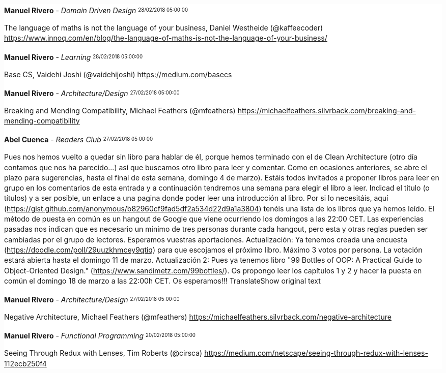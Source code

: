
<strong>Manuel Rivero</strong> - <em>Domain Driven Design</em> <sup><sub>28/02/2018 05:00:00</sub></sup>

The language of maths is not the language of your business, Daniel Westheide (@kaffeecoder) <a target="_blank" href="https://www.innoq.com/en/blog/the-language-of-maths-is-not-the-language-of-your-business/">https://www.innoq.com/en/blog/the-language-of-maths-is-not-the-language-of-your-business/</a>


<strong>Manuel Rivero</strong> - <em>Learning</em> <sup><sub>28/02/2018 05:00:00</sub></sup>

Base CS, Vaidehi Joshi (@vaidehijoshi) <a target="_blank" href="https://medium.com/basecs">https://medium.com/basecs</a>


<strong>Manuel Rivero</strong> - <em>Architecture/Design</em> <sup><sub>27/02/2018 05:00:00</sub></sup>

Breaking and Mending Compatibility, Michael Feathers (@mfeathers) <a target="_blank" href="https://michaelfeathers.silvrback.com/breaking-and-mending-compatibility">https://michaelfeathers.silvrback.com/breaking-and-mending-compatibility</a>


<strong>Abel Cuenca</strong> - <em>Readers Club</em> <sup><sub>27/02/2018 05:00:00</sub></sup>

Pues nos hemos vuelto a quedar sin libro para hablar de él, porque hemos terminado con el de Clean Architecture (otro día contamos que nos ha parecido...) así que buscamos otro libro para leer y comentar. Como en ocasiones anteriores, se abre el plazo para sugerencias, hasta el final de esta semana, domingo 4 de marzo). Estáis todos invitados a proponer libros para leer en grupo en los comentarios de esta entrada y a continuación tendremos una semana para elegir el libro a leer. Indicad el titulo (o títulos) y a ser posible, un enlace a una pagina donde poder leer una introducción al libro. Por si lo necesitáis, aquí (https://gist.github.com/anonymous/b82960cf9fad5df2a534d22d9a1a3804) tenéis una lista de los libros que ya hemos leído. El método de puesta en común es un hangout de Google que viene ocurriendo los domingos a las 22:00 CET. Las experiencias pasadas nos indican que es necesario un mínimo de tres personas durante cada hangout, pero esta y otras reglas pueden ser cambiadas por el grupo de lectores. Esperamos vuestras aportaciones. Actualización: Ya tenemos creada una encuesta (https://doodle.com/poll/29uuzkhmcey9qtiq) para que escojamos el próximo libro. Máximo 3 votos por persona. La votación estará abierta hasta el domingo 11 de marzo. Actualización 2: Pues ya tenemos libro "99 Bottles of OOP: A Practical Guide to Object-Oriented Design." (https://www.sandimetz.com/99bottles/). Os propongo leer los capítulos 1 y 2 y hacer la puesta en común el domingo 18 de marzo a las 22:00h CET. Os esperamos!!! TranslateShow original text


<strong>Manuel Rivero</strong> - <em>Architecture/Design</em> <sup><sub>27/02/2018 05:00:00</sub></sup>

Negative Architecture, Michael Feathers (@mfeathers) <a target="_blank" href="https://michaelfeathers.silvrback.com/negative-architecture">https://michaelfeathers.silvrback.com/negative-architecture</a>


<strong>Manuel Rivero</strong> - <em>Functional Programming</em> <sup><sub>20/02/2018 05:00:00</sub></sup>

Seeing Through Redux with Lenses, Tim Roberts (@cirsca) <a target="_blank" href="https://medium.com/netscape/seeing-through-redux-with-lenses-112ecb250f4">https://medium.com/netscape/seeing-through-redux-with-lenses-112ecb250f4</a>
